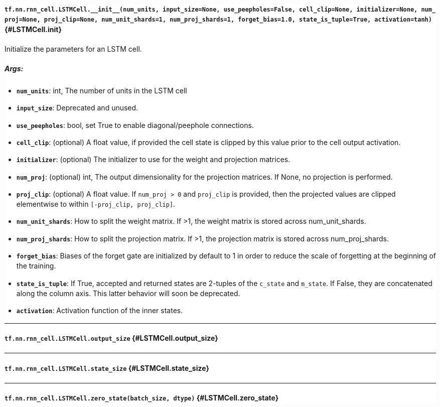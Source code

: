 #### `tf.nn.rnn_cell.LSTMCell.__init__(num_units, input_size=None, use_peepholes=False, cell_clip=None, initializer=None, num_proj=None, proj_clip=None, num_unit_shards=1, num_proj_shards=1, forget_bias=1.0, state_is_tuple=True, activation=tanh)` {#LSTMCell.__init__}

Initialize the parameters for an LSTM cell.

##### Args:


*  <b>`num_units`</b>: int, The number of units in the LSTM cell
*  <b>`input_size`</b>: Deprecated and unused.
*  <b>`use_peepholes`</b>: bool, set True to enable diagonal/peephole connections.
*  <b>`cell_clip`</b>: (optional) A float value, if provided the cell state is clipped
    by this value prior to the cell output activation.
*  <b>`initializer`</b>: (optional) The initializer to use for the weight and
    projection matrices.
*  <b>`num_proj`</b>: (optional) int, The output dimensionality for the projection
    matrices.  If None, no projection is performed.
*  <b>`proj_clip`</b>: (optional) A float value.  If `num_proj > 0` and `proj_clip` is
  provided, then the projected values are clipped elementwise to within
  `[-proj_clip, proj_clip]`.

*  <b>`num_unit_shards`</b>: How to split the weight matrix.  If >1, the weight
    matrix is stored across num_unit_shards.
*  <b>`num_proj_shards`</b>: How to split the projection matrix.  If >1, the
    projection matrix is stored across num_proj_shards.
*  <b>`forget_bias`</b>: Biases of the forget gate are initialized by default to 1
    in order to reduce the scale of forgetting at the beginning of
    the training.
*  <b>`state_is_tuple`</b>: If True, accepted and returned states are 2-tuples of
    the `c_state` and `m_state`.  If False, they are concatenated
    along the column axis.  This latter behavior will soon be deprecated.
*  <b>`activation`</b>: Activation function of the inner states.


- - -

#### `tf.nn.rnn_cell.LSTMCell.output_size` {#LSTMCell.output_size}




- - -

#### `tf.nn.rnn_cell.LSTMCell.state_size` {#LSTMCell.state_size}




- - -

#### `tf.nn.rnn_cell.LSTMCell.zero_state(batch_size, dtype)` {#LSTMCell.zero_state}
